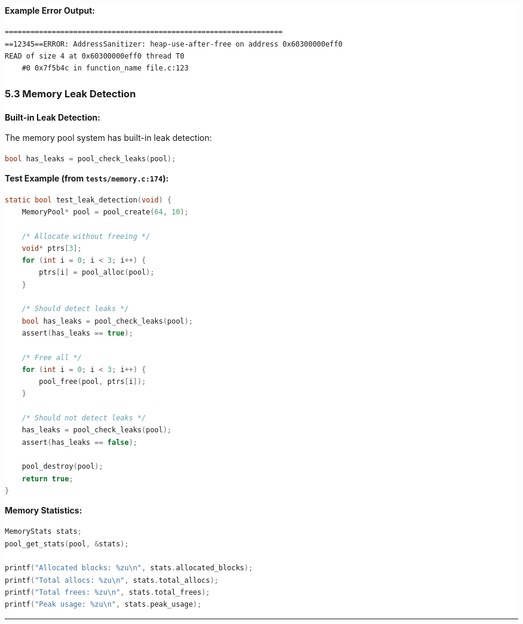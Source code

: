 **Example Error Output:**
```
=================================================================
==12345==ERROR: AddressSanitizer: heap-use-after-free on address 0x60300000eff0
READ of size 4 at 0x60300000eff0 thread T0
    #0 0x7f5b4c in function_name file.c:123
```

### 5.3 Memory Leak Detection

**Built-in Leak Detection:**

The memory pool system has built-in leak detection:

```c
bool has_leaks = pool_check_leaks(pool);
```

**Test Example (from `tests/memory.c:174`):**
```c
static bool test_leak_detection(void) {
    MemoryPool* pool = pool_create(64, 10);

    /* Allocate without freeing */
    void* ptrs[3];
    for (int i = 0; i < 3; i++) {
        ptrs[i] = pool_alloc(pool);
    }

    /* Should detect leaks */
    bool has_leaks = pool_check_leaks(pool);
    assert(has_leaks == true);

    /* Free all */
    for (int i = 0; i < 3; i++) {
        pool_free(pool, ptrs[i]);
    }

    /* Should not detect leaks */
    has_leaks = pool_check_leaks(pool);
    assert(has_leaks == false);

    pool_destroy(pool);
    return true;
}
```

**Memory Statistics:**

```c
MemoryStats stats;
pool_get_stats(pool, &stats);

printf("Allocated blocks: %zu\n", stats.allocated_blocks);
printf("Total allocs: %zu\n", stats.total_allocs);
printf("Total frees: %zu\n", stats.total_frees);
printf("Peak usage: %zu\n", stats.peak_usage);
```

---